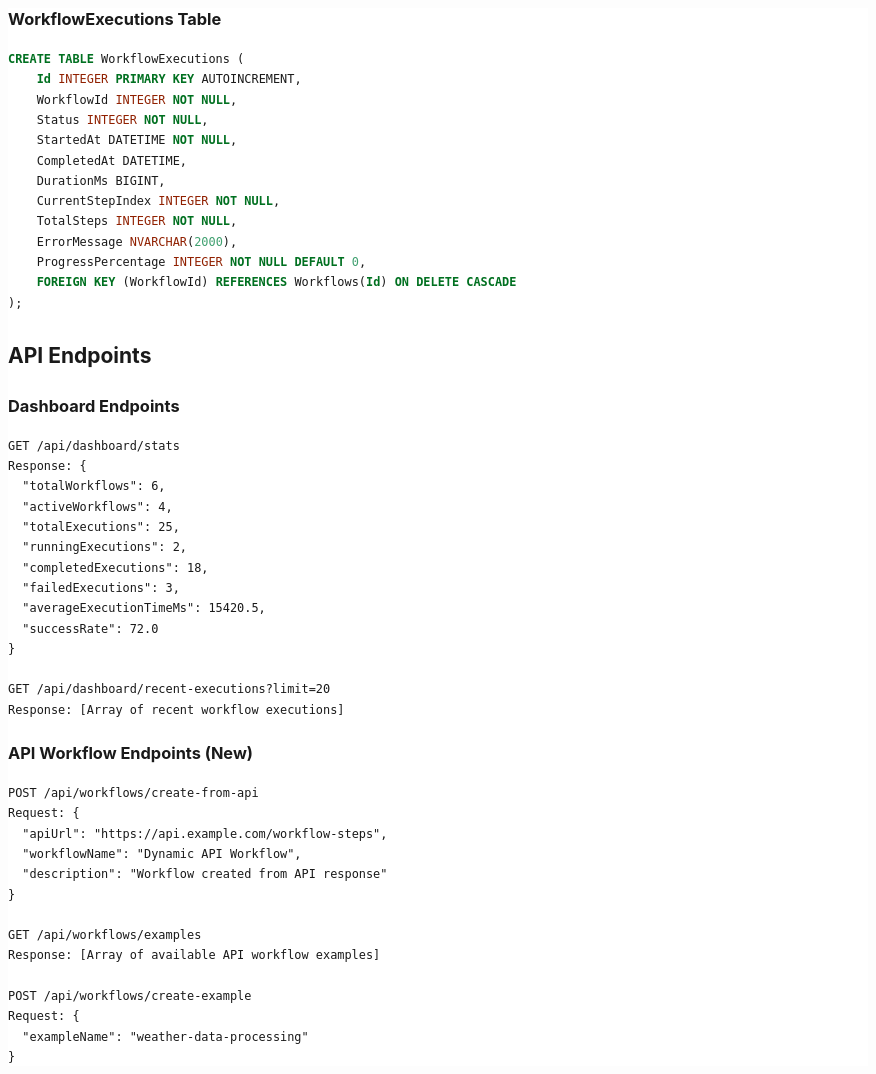 ### WorkflowExecutions Table
```sql
CREATE TABLE WorkflowExecutions (
    Id INTEGER PRIMARY KEY AUTOINCREMENT,
    WorkflowId INTEGER NOT NULL,
    Status INTEGER NOT NULL,
    StartedAt DATETIME NOT NULL,
    CompletedAt DATETIME,
    DurationMs BIGINT,
    CurrentStepIndex INTEGER NOT NULL,
    TotalSteps INTEGER NOT NULL,
    ErrorMessage NVARCHAR(2000),
    ProgressPercentage INTEGER NOT NULL DEFAULT 0,
    FOREIGN KEY (WorkflowId) REFERENCES Workflows(Id) ON DELETE CASCADE
);
```

## API Endpoints

### Dashboard Endpoints
```
GET /api/dashboard/stats
Response: {
  "totalWorkflows": 6,
  "activeWorkflows": 4,
  "totalExecutions": 25,
  "runningExecutions": 2,
  "completedExecutions": 18,
  "failedExecutions": 3,
  "averageExecutionTimeMs": 15420.5,
  "successRate": 72.0
}

GET /api/dashboard/recent-executions?limit=20
Response: [Array of recent workflow executions]
```

### API Workflow Endpoints (New)
```
POST /api/workflows/create-from-api
Request: {
  "apiUrl": "https://api.example.com/workflow-steps",
  "workflowName": "Dynamic API Workflow",
  "description": "Workflow created from API response"
}

GET /api/workflows/examples
Response: [Array of available API workflow examples]

POST /api/workflows/create-example
Request: {
  "exampleName": "weather-data-processing"
}
```
